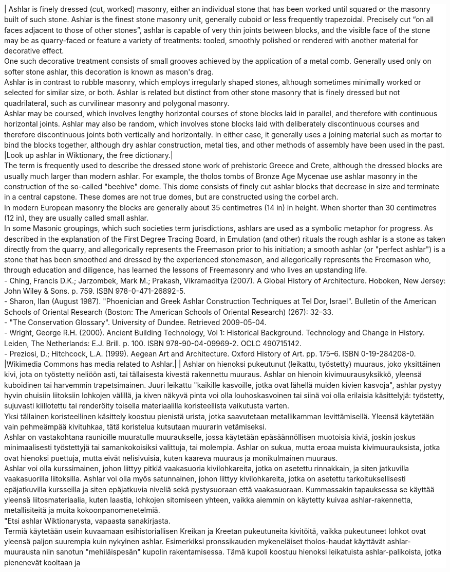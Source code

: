 | Ashlar is finely dressed (cut, worked) masonry, either an individual stone that has been worked until squared or the masonry built of such stone. Ashlar is the finest stone masonry unit, generally cuboid or less frequently trapezoidal. Precisely cut “on all faces adjacent to those of other stones”, ashlar is capable of very thin joints between blocks, and the visible face of the stone may be as quarry-faced or feature a variety of treatments: tooled, smoothly polished or rendered with another material for decorative effect.<br/>One such decorative treatment consists of small grooves achieved by the application of a metal comb. Generally used only on softer stone ashlar, this decoration is known as mason's drag.<br/>Ashlar is in contrast to rubble masonry, which employs irregularly shaped stones, although sometimes minimally worked or selected for similar size, or both. Ashlar is related but distinct from other stone masonry that is finely dressed but not quadrilateral, such as curvilinear masonry and polygonal masonry.<br/>Ashlar may be coursed, which involves lengthy horizontal courses of stone blocks laid in parallel, and therefore with continuous horizontal joints. Ashlar may also be random, which involves stone blocks laid with deliberately discontinuous courses and therefore discontinuous joints both vertically and horizontally. In either case, it generally uses a joining material such as mortar to bind the blocks together, although dry ashlar construction, metal ties, and other methods of assembly have been used in the past.<br/>|Look up ashlar in Wiktionary, the free dictionary.|<br/>The term is frequently used to describe the dressed stone work of prehistoric Greece and Crete, although the dressed blocks are usually much larger than modern ashlar. For example, the tholos tombs of Bronze Age Mycenae use ashlar masonry in the construction of the so-called "beehive" dome. This dome consists of finely cut ashlar blocks that decrease in size and terminate in a central capstone. These domes are not true domes, but are constructed using the corbel arch.<br/>In modern European masonry the blocks are generally about 35 centimetres (14 in) in height. When shorter than 30 centimetres (12 in), they are usually called small ashlar.<br/>In some Masonic groupings, which such societies term jurisdictions, ashlars are used as a symbolic metaphor for progress. As described in the explanation of the First Degree Tracing Board, in Emulation (and other) rituals the rough ashlar is a stone as taken directly from the quarry, and allegorically represents the Freemason prior to his initiation; a smooth ashlar (or "perfect ashlar") is a stone that has been smoothed and dressed by the experienced stonemason, and allegorically represents the Freemason who, through education and diligence, has learned the lessons of Freemasonry and who lives an upstanding life.<br/>- Ching, Francis D.K.; Jarzombek, Mark M.; Prakash, Vikramaditya (2007). A Global History of Architecture. Hoboken, New Jersey: John Wiley & Sons. p. 759. ISBN 978-0-471-26892-5.<br/>- Sharon, Ilan (August 1987). "Phoenician and Greek Ashlar Construction Techniques at Tel Dor, Israel". Bulletin of the American Schools of Oriental Research (Boston: The American Schools of Oriental Research) (267): 32–33.<br/>- "The Conservation Glossary". University of Dundee. Retrieved 2009-05-04.<br/>- Wright, George R.H. (2000). Ancient Building Technology, Vol 1: Historical Background. Technology and Change in History. Leiden, The Netherlands: E.J. Brill. p. 100. ISBN 978-90-04-09969-2. OCLC 490715142.<br/>- Preziosi, D.; Hitchcock, L.A. (1999). Aegean Art and Architecture. Oxford History of Art. pp. 175–6. ISBN 0-19-284208-0.<br/>|Wikimedia Commons has media related to Ashlar.| | Ashlar on hienoksi pukeutunut (leikattu, työstetty) muuraus, joko yksittäinen kivi, jota on työstetty neliöön asti, tai tällaisesta kivestä rakennettu muuraus. Ashlar on hienoin kivimuurausyksikkö, yleensä kuboidinen tai harvemmin trapetsimainen. Juuri leikattu "kaikille kasvoille, jotka ovat lähellä muiden kivien kasvoja", ashlar pystyy hyvin ohuisiin liitoksiin lohkojen välillä, ja kiven näkyvä pinta voi olla louhoskasvoinen tai siinä voi olla erilaisia käsittelyjä: työstetty, sujuvasti kiillotettu tai renderöity toisella materiaalilla koristeellista vaikutusta varten.<br/>Yksi tällainen koristeellinen käsittely koostuu pienistä urista, jotka saavutetaan metallikamman levittämisellä. Yleensä käytetään vain pehmeämpää kivituhkaa, tätä koristelua kutsutaan muurarin vetämiseksi.<br/>Ashlar on vastakohtana raunioille muuratulle muuraukselle, jossa käytetään epäsäännöllisen muotoisia kiviä, joskin joskus minimaalisesti työstettyjä tai samankokoisiksi valittuja, tai molempia. Ashlar on sukua, mutta eroaa muista kivimuurauksista, jotka ovat hienoksi puettuja, mutta eivät nelisivuisia, kuten kaareva muuraus ja monikulmainen muuraus.<br/>Ashlar voi olla kurssimainen, johon liittyy pitkiä vaakasuoria kivilohkareita, jotka on asetettu rinnakkain, ja siten jatkuvilla vaakasuorilla liitoksilla. Ashlar voi olla myös satunnainen, johon liittyy kivilohkareita, jotka on asetettu tarkoituksellisesti epäjatkuvilla kursseilla ja siten epäjatkuvia niveliä sekä pystysuoraan että vaakasuoraan. Kummassakin tapauksessa se käyttää yleensä liitosmateriaalia, kuten laastia, lohkojen sitomiseen yhteen, vaikka aiemmin on käytetty kuivaa ashlar-rakennetta, metallisiteitä ja muita kokoonpanomenetelmiä.<br/>"Etsi ashlar Wiktionarysta, vapaasta sanakirjasta.<br/>Termiä käytetään usein kuvaamaan esihistoriallisen Kreikan ja Kreetan pukeutuneita kivitöitä, vaikka pukeutuneet lohkot ovat yleensä paljon suurempia kuin nykyinen ashlar. Esimerkiksi pronssikauden mykeneläiset tholos-haudat käyttävät ashlar-muurausta niin sanotun "mehiläispesän" kupolin rakentamisessa. Tämä kupoli koostuu hienoksi leikatuista ashlar-palikoista, jotka pienenevät kooltaan ja